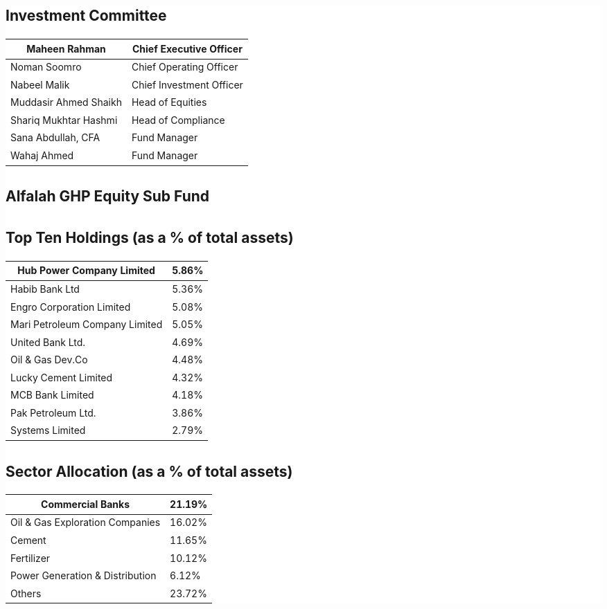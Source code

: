 ## Investment Committee

| Maheen Rahman         | Chief Executive Officer  |
| --------------------- | ------------------------ |
| Noman Soomro          | Chief Operating Officer  |
| Nabeel Malik          | Chief Investment Officer |
| Muddasir Ahmed Shaikh | Head of Equities         |
| Shariq Mukhtar Hashmi | Head of Compliance       |
| Sana Abdullah, CFA    | Fund Manager             |
| Wahaj Ahmed           | Fund Manager             |

## Alfalah GHP Equity Sub Fund

## Top Ten Holdings (as a % of total assets)

| Hub Power Company Limited      | 5.86% |
| ------------------------------ | ----- |
| Habib Bank Ltd                 | 5.36% |
| Engro Corporation Limited      | 5.08% |
| Mari Petroleum Company Limited | 5.05% |
| United Bank Ltd.               | 4.69% |
| Oil & Gas Dev.Co               | 4.48% |
| Lucky Cement Limited           | 4.32% |
| MCB Bank Limited               | 4.18% |
| Pak Petroleum Ltd.             | 3.86% |
| Systems Limited                | 2.79% |

## Sector Allocation (as a % of total assets)

| Commercial Banks                | 21.19% |
| ------------------------------- | ------ |
| Oil & Gas Exploration Companies | 16.02% |
| Cement                          | 11.65% |
| Fertilizer                      | 10.12% |
| Power Generation & Distribution | 6.12%  |
| Others                          | 23.72% |
